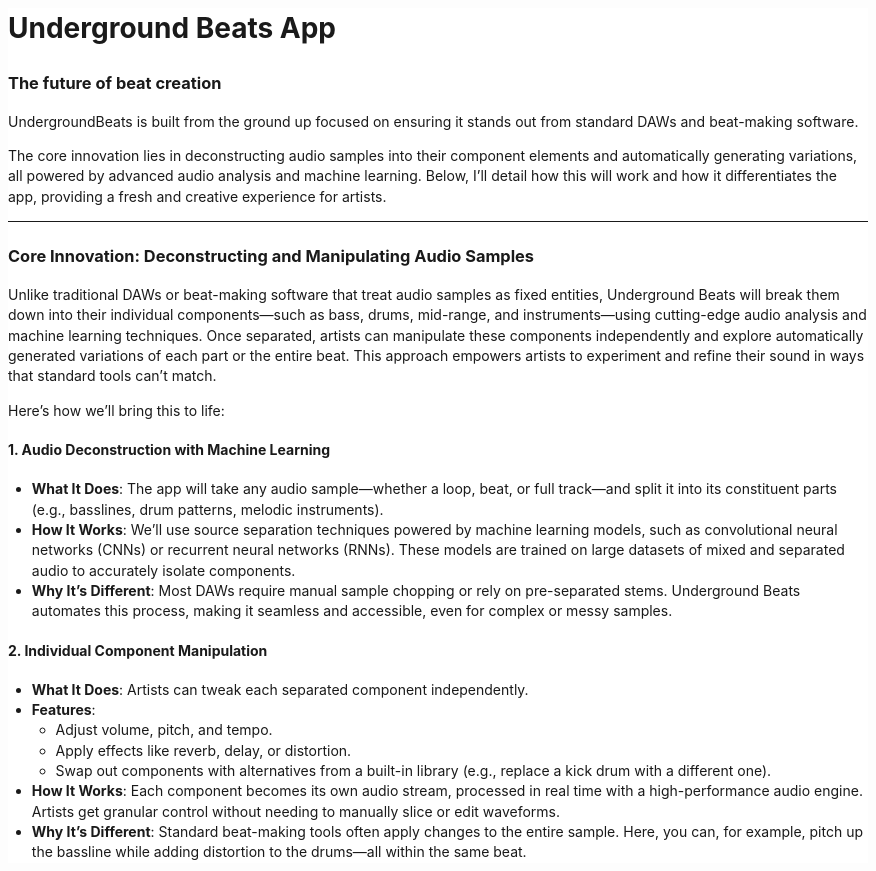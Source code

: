 # Underground Beats App

### The future of beat creation

UndergroundBeats is built from the ground up focused on ensuring it stands out from standard DAWs and beat-making software.

The core innovation lies in deconstructing audio samples into their component elements and automatically generating variations, all powered by advanced audio analysis and machine learning. Below, I’ll detail how this will work and how it differentiates the app, providing a fresh and creative experience for artists.

---

### Core Innovation: Deconstructing and Manipulating Audio Samples

Unlike traditional DAWs or beat-making software that treat audio samples as fixed entities, Underground Beats will break them down into their individual components—such as bass, drums, mid-range, and instruments—using cutting-edge audio analysis and machine learning techniques. Once separated, artists can manipulate these components independently and explore automatically generated variations of each part or the entire beat. This approach empowers artists to experiment and refine their sound in ways that standard tools can’t match.

Here’s how we’ll bring this to life:

#### 1\. Audio Deconstruction with Machine Learning

*   **What It Does**: The app will take any audio sample—whether a loop, beat, or full track—and split it into its constituent parts (e.g., basslines, drum patterns, melodic instruments).
*   **How It Works**: We’ll use source separation techniques powered by machine learning models, such as convolutional neural networks (CNNs) or recurrent neural networks (RNNs). These models are trained on large datasets of mixed and separated audio to accurately isolate components.
*   **Why It’s Different**: Most DAWs require manual sample chopping or rely on pre-separated stems. Underground Beats automates this process, making it seamless and accessible, even for complex or messy samples.

#### 2\. Individual Component Manipulation

*   **What It Does**: Artists can tweak each separated component independently.
*   **Features**:
    *   Adjust volume, pitch, and tempo.
    *   Apply effects like reverb, delay, or distortion.
    *   Swap out components with alternatives from a built-in library (e.g., replace a kick drum with a different one).
*   **How It Works**: Each component becomes its own audio stream, processed in real time with a high-performance audio engine. Artists get granular control without needing to manually slice or edit waveforms.
*   **Why It’s Different**: Standard beat-making tools often apply changes to the entire sample. Here, you can, for example, pitch up the bassline while adding distortion to the drums—all within the same beat.
